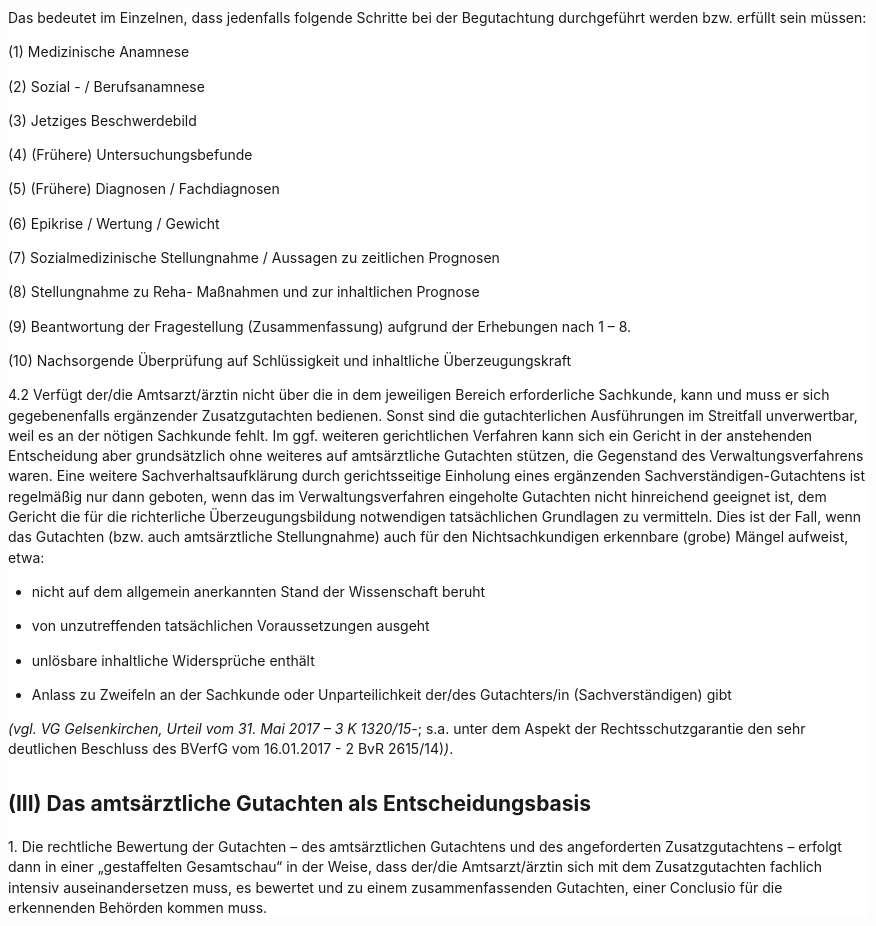 Das bedeutet im Einzelnen, dass jedenfalls folgende Schritte bei der
Begutachtung durchgeführt werden bzw. erfüllt sein müssen:

(1) Medizinische Anamnese

(2) Sozial - / Berufsanamnese

(3) Jetziges Beschwerdebild

(4) (Frühere) Untersuchungsbefunde

(5) (Frühere) Diagnosen / Fachdiagnosen

(6) Epikrise / Wertung / Gewicht

(7) Sozialmedizinische Stellungnahme / Aussagen zu zeitlichen Prognosen

(8) Stellungnahme zu Reha- Maßnahmen und zur inhaltlichen Prognose

(9) Beantwortung der Fragestellung (Zusammenfassung) aufgrund der
Erhebungen nach 1 – 8.

(10) Nachsorgende Überprüfung auf Schlüssigkeit und inhaltliche
Überzeugungskraft

4.2 Verfügt der/die Amtsarzt/ärztin nicht über die in dem jeweiligen
Bereich erforderliche Sachkunde, kann und muss er sich gegebenenfalls
ergänzender Zusatzgutachten bedienen. Sonst sind die gutachterlichen
Ausführungen im Streitfall unverwertbar, weil es an der nötigen
Sachkunde fehlt. Im ggf. weiteren gerichtlichen Verfahren kann sich ein
Gericht in der anstehenden Entscheidung aber grundsätzlich ohne weiteres
auf amtsärztliche Gutachten stützen, die Gegenstand des
Verwaltungsverfahrens waren. Eine weitere Sachverhaltsaufklärung durch
gerichtsseitige Einholung eines ergänzenden Sachverständigen-Gutachtens
ist regelmäßig nur dann geboten, wenn das im Verwaltungsverfahren
eingeholte Gutachten nicht hinreichend geeignet ist, dem Gericht die für
die richterliche Überzeugungsbildung notwendigen tatsächlichen
Grundlagen zu vermitteln. Dies ist der Fall, wenn das Gutachten (bzw.
auch amtsärztliche Stellungnahme) auch für den Nichtsachkundigen
erkennbare (grobe) Mängel aufweist, etwa:

  - nicht auf dem allgemein anerkannten Stand der Wissenschaft beruht

  - von unzutreffenden tatsächlichen Voraussetzungen ausgeht

  - unlösbare inhaltliche Widersprüche enthält

  - Anlass zu Zweifeln an der Sachkunde oder Unparteilichkeit der/des
    Gutachters/in (Sachverständigen) gibt

*(vgl. VG Gelsenkirchen, Urteil vom 31. Mai 2017 – 3 K 1320/15*-; s.a.
unter dem Aspekt der Rechtsschutzgarantie den sehr deutlichen Beschluss
des BVerfG vom 16.01.2017 - 2 BvR 2615/14)*)*.

## (III) Das amtsärztliche Gutachten als Entscheidungsbasis

1\. Die rechtliche Bewertung der Gutachten – des amtsärztlichen
Gutachtens und des angeforderten Zusatzgutachtens – erfolgt dann in
einer „gestaffelten Gesamtschau“ in der Weise, dass der/die
Amtsarzt/ärztin sich mit dem Zusatzgutachten fachlich intensiv
auseinandersetzen muss, es bewertet und zu einem zusammenfassenden
Gutachten, einer Conclusio für die erkennenden Behörden kommen muss.
